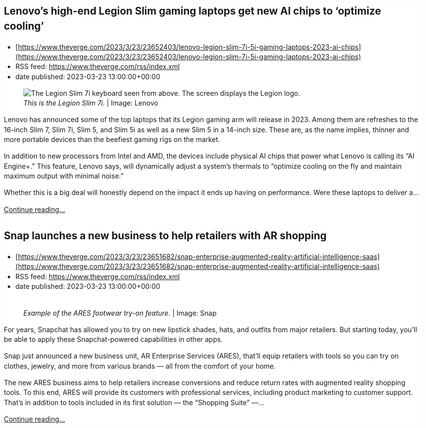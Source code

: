 ## Lenovo’s high-end Legion Slim gaming laptops get new AI chips to ‘optimize cooling’
 - [https://www.theverge.com/2023/3/23/23652403/lenovo-legion-slim-7i-5i-gaming-laptops-2023-ai-chips](https://www.theverge.com/2023/3/23/23652403/lenovo-legion-slim-7i-5i-gaming-laptops-2023-ai-chips)
 - RSS feed: https://www.theverge.com/rss/index.xml
 - date published: 2023-03-23 13:00:00+00:00

<figure>
      <img alt="The Legion Slim 7i keyboard seen from above. The screen displays the Legion logo." src="https://cdn.vox-cdn.com/thumbor/p_7EaXqoohbJ1Z34jUwYcZ8VNAs=/0x334:2000x1667/1310x873/cdn.vox-cdn.com/uploads/chorus_image/image/72105724/06_Legion_Slim_7_Gen8_Hero_Top.0.png" />
        <figcaption><em>This is the Legion Slim 7i.</em> | Image: Lenovo</figcaption>
    </figure>

  <p id="N7RxB7">Lenovo has announced some of the top laptops that its Legion gaming arm will release in 2023. Among them are refreshes to the 16-inch Slim 7, Slim 7i, Slim 5, and Slim 5i as well as a new Slim 5 in a 14-inch size. These are, as the name implies, thinner and more portable devices than the beefiest gaming rigs on the market.</p>
<p id="BLU8qN">In addition to new processors from Intel and AMD, the devices include physical AI chips that power what Lenovo is calling its “AI Engine+.” This feature, Lenovo says, will dynamically adjust a system’s thermals to “optimize cooling on the fly and maintain maximum output with minimal noise.”</p>
<p id="T8vuJE">Whether this is a big deal will honestly depend on the impact it ends up having on performance. Were these laptops to deliver a...</p>
  <p>
    <a href="https://www.theverge.com/2023/3/23/23652403/lenovo-legion-slim-7i-5i-gaming-laptops-2023-ai-chips">Continue reading&hellip;</a>
  </p>

## Snap launches a new business to help retailers with AR shopping
 - [https://www.theverge.com/2023/3/23/23651682/snap-enterprise-augmented-reality-artificial-intelligence-saas](https://www.theverge.com/2023/3/23/23651682/snap-enterprise-augmented-reality-artificial-intelligence-saas)
 - RSS feed: https://www.theverge.com/rss/index.xml
 - date published: 2023-03-23 13:00:00+00:00

<figure>
      <img alt="" src="https://cdn.vox-cdn.com/thumbor/JWTChWqoPxDRgbOE30y_gs9bng8=/150x0:1770x1080/1310x873/cdn.vox-cdn.com/uploads/chorus_image/image/72105708/ARES_Launch_Assets___Footwear___All_Features.0.jpeg" />
        <figcaption><em>Example of the ARES footwear try-on feature.</em> | Image: Snap</figcaption>
    </figure>

  <p id="ePR0VP">For years, Snapchat has allowed you to try on new lipstick shades, hats, and outfits from major retailers. But starting today, you’ll be able to apply these Snapchat-powered capabilities in other apps.</p>
<p id="NLu9kf">Snap just announced a new business unit, AR Enterprise Services (ARES), that’ll equip retailers with tools so you can try on clothes, jewelry, and more from various brands — all from the comfort of your home. </p>
<p id="MizS8a">The new ARES business aims to help retailers increase conversions and reduce return rates with augmented reality shopping tools. To this end, ARES will provide its customers with professional services, including product marketing to customer support. That’s in addition to tools included in its first solution — the “Shopping Suite” —...</p>
  <p>
    <a href="https://www.theverge.com/2023/3/23/23651682/snap-enterprise-augmented-reality-artificial-intelligence-saas">Continue reading&hellip;</a>
  </p>
